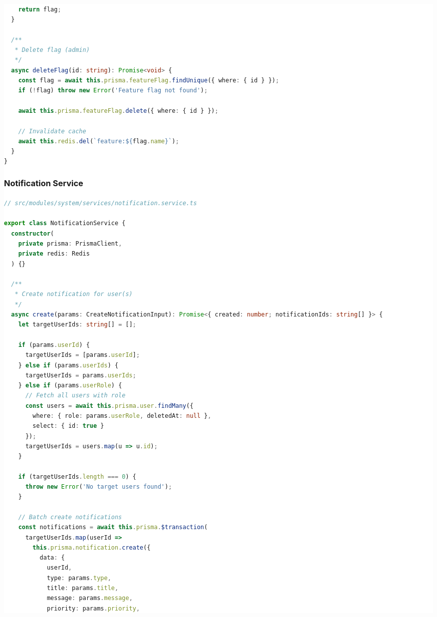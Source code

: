 ```typescript
    return flag;
  }
  
  /**
   * Delete flag (admin)
   */
  async deleteFlag(id: string): Promise<void> {
    const flag = await this.prisma.featureFlag.findUnique({ where: { id } });
    if (!flag) throw new Error('Feature flag not found');
    
    await this.prisma.featureFlag.delete({ where: { id } });
    
    // Invalidate cache
    await this.redis.del(`feature:${flag.name}`);
  }
}
```

### **Notification Service**

```typescript
// src/modules/system/services/notification.service.ts

export class NotificationService {
  constructor(
    private prisma: PrismaClient,
    private redis: Redis
  ) {}
  
  /**
   * Create notification for user(s)
   */
  async create(params: CreateNotificationInput): Promise<{ created: number; notificationIds: string[] }> {
    let targetUserIds: string[] = [];
    
    if (params.userId) {
      targetUserIds = [params.userId];
    } else if (params.userIds) {
      targetUserIds = params.userIds;
    } else if (params.userRole) {
      // Fetch all users with role
      const users = await this.prisma.user.findMany({
        where: { role: params.userRole, deletedAt: null },
        select: { id: true }
      });
      targetUserIds = users.map(u => u.id);
    }
    
    if (targetUserIds.length === 0) {
      throw new Error('No target users found');
    }
    
    // Batch create notifications
    const notifications = await this.prisma.$transaction(
      targetUserIds.map(userId =>
        this.prisma.notification.create({
          data: {
            userId,
            type: params.type,
            title: params.title,
            message: params.message,
            priority: params.priority,
```